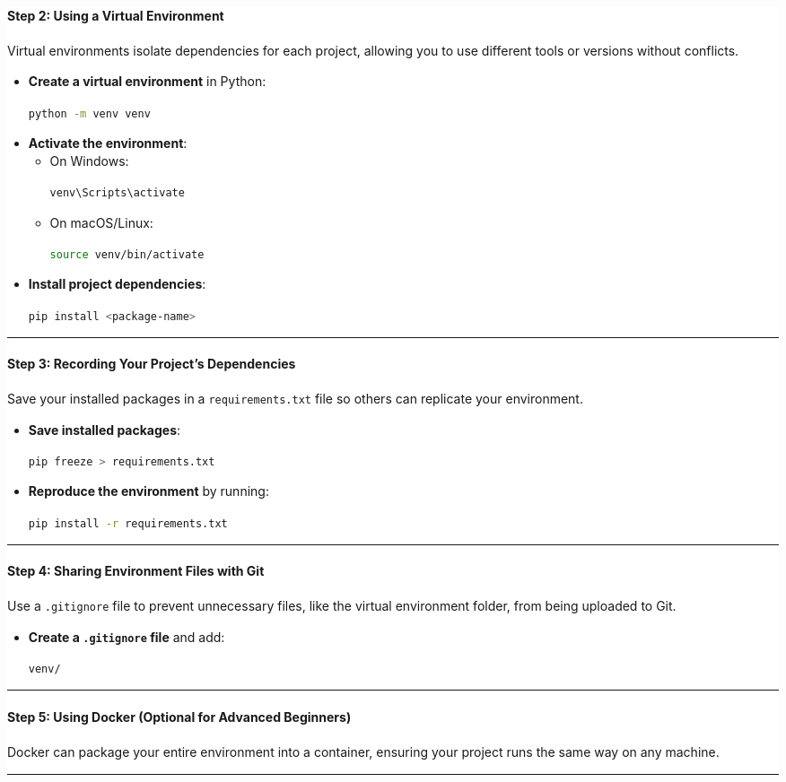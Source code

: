 
#### Step 2: Using a Virtual Environment
Virtual environments isolate dependencies for each project, allowing you to use different tools or versions without conflicts.

- **Create a virtual environment** in Python:
  ```bash
  python -m venv venv
  ```
- **Activate the environment**:
  - On Windows:
    ```bash
    venv\Scripts\activate
    ```
  - On macOS/Linux:
    ```bash
    source venv/bin/activate
    ```
- **Install project dependencies**:
  ```bash
  pip install <package-name>
  ```

---

#### Step 3: Recording Your Project’s Dependencies
Save your installed packages in a `requirements.txt` file so others can replicate your environment.

- **Save installed packages**:
  ```bash
  pip freeze > requirements.txt
  ```
- **Reproduce the environment** by running:
  ```bash
  pip install -r requirements.txt
  ```

---

#### Step 4: Sharing Environment Files with Git
Use a `.gitignore` file to prevent unnecessary files, like the virtual environment folder, from being uploaded to Git.

- **Create a `.gitignore` file** and add:
  ```bash
  venv/
  ```

---

#### Step 5: Using Docker (Optional for Advanced Beginners)
Docker can package your entire environment into a container, ensuring your project runs the same way on any machine.

---
